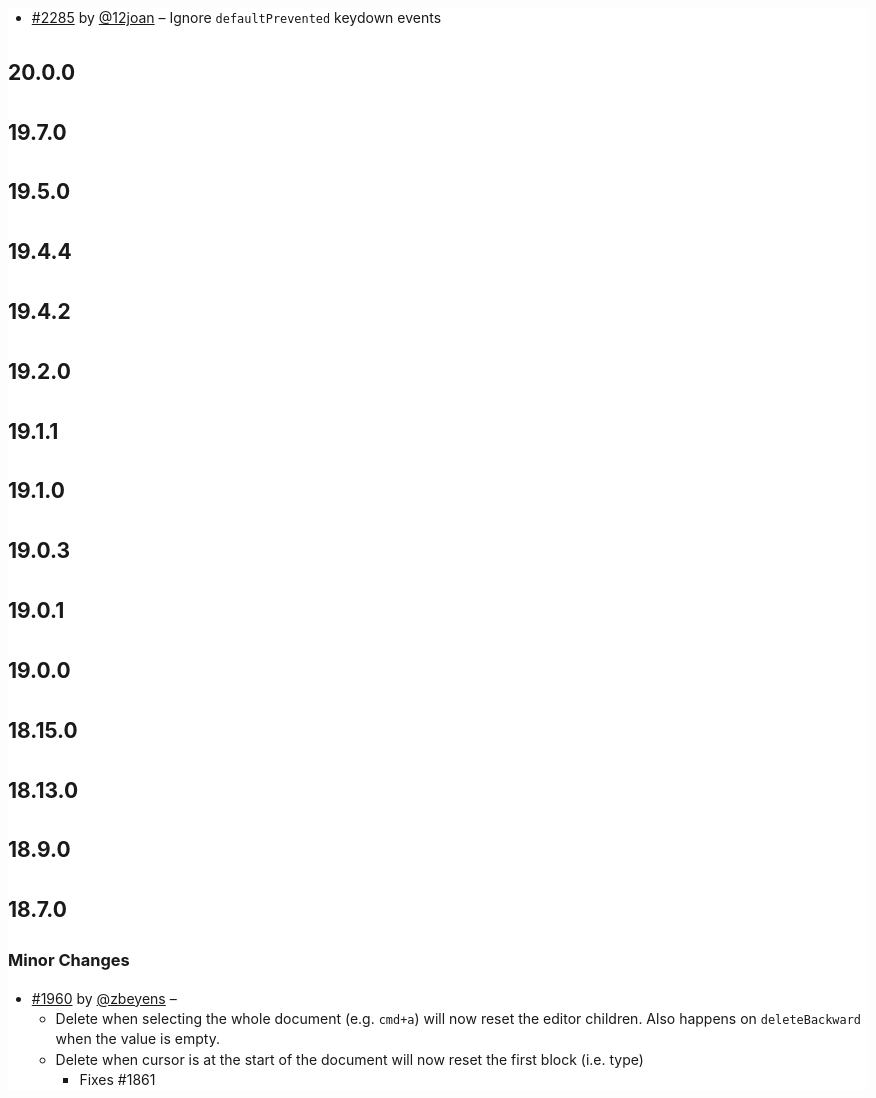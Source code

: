 - [#2285](https://github.com/sewellstephens/late/pull/2285) by [@12joan](https://github.com/12joan) – Ignore `defaultPrevented` keydown events

## 20.0.0

## 19.7.0

## 19.5.0

## 19.4.4

## 19.4.2

## 19.2.0

## 19.1.1

## 19.1.0

## 19.0.3

## 19.0.1

## 19.0.0

## 18.15.0

## 18.13.0

## 18.9.0

## 18.7.0

### Minor Changes

- [#1960](https://github.com/sewellstephens/late/pull/1960) by [@zbeyens](https://github.com/zbeyens) –
  - Delete when selecting the whole document (e.g. `cmd+a`) will now reset the editor children. Also happens on `deleteBackward` when the value is empty.
  - Delete when cursor is at the start of the document will now reset the first block (i.e. type)
    - Fixes #1861
